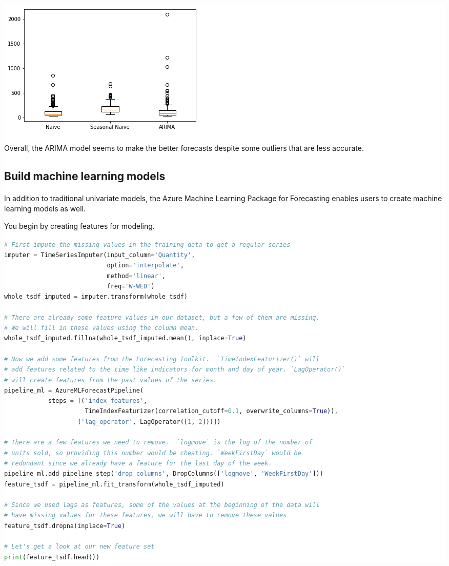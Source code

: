 
![png](./media/how-to-build-deploy-forecasting-models/output_35_0.png)


Overall, the ARIMA model seems to make the better forecasts despite some outliers that are less accurate.

## Build machine learning models

In addition to traditional univariate models, the Azure Machine Learning Package for Forecasting enables users to create machine learning models as well. 

You begin by creating features for modeling.


```python
# First impute the missing values in the training data to get a regular series
imputer = TimeSeriesImputer(input_column='Quantity', 
                            option='interpolate',
                            method='linear',
                            freq='W-WED')
whole_tsdf_imputed = imputer.transform(whole_tsdf)

# There are already some feature values in our dataset, but a few of them are missing.
# We will fill in these values using the column mean.
whole_tsdf_imputed.fillna(whole_tsdf_imputed.mean(), inplace=True)

# Now we add some features from the Forecasting Toolkit.  `TimeIndexFeaturizer()` will
# add features related to the time like indicators for month and day of year. `LagOperator()` 
# will create features from the past values of the series.
pipeline_ml = AzureMLForecastPipeline(
            steps = [('index_features', 
                      TimeIndexFeaturizer(correlation_cutoff=0.1, overwrite_columns=True)),
                    ('lag_operator', LagOperator([1, 2]))])

# There are a few features we need to remove.  `logmove` is the log of the number of 
# units sold, so providing this number would be cheating. `WeekFirstDay` would be 
# redundant since we already have a feature for the last day of the week.
pipeline_ml.add_pipeline_step('drop_columns', DropColumns(['logmove', 'WeekFirstDay']))
feature_tsdf = pipeline_ml.fit_transform(whole_tsdf_imputed)

# Since we used lags as features, some of the values at the beginning of the data will
# have missing values for these features, we will have to remove these values
feature_tsdf.dropna(inplace=True)

# Let's get a look at our new feature set
print(feature_tsdf.head())
```

